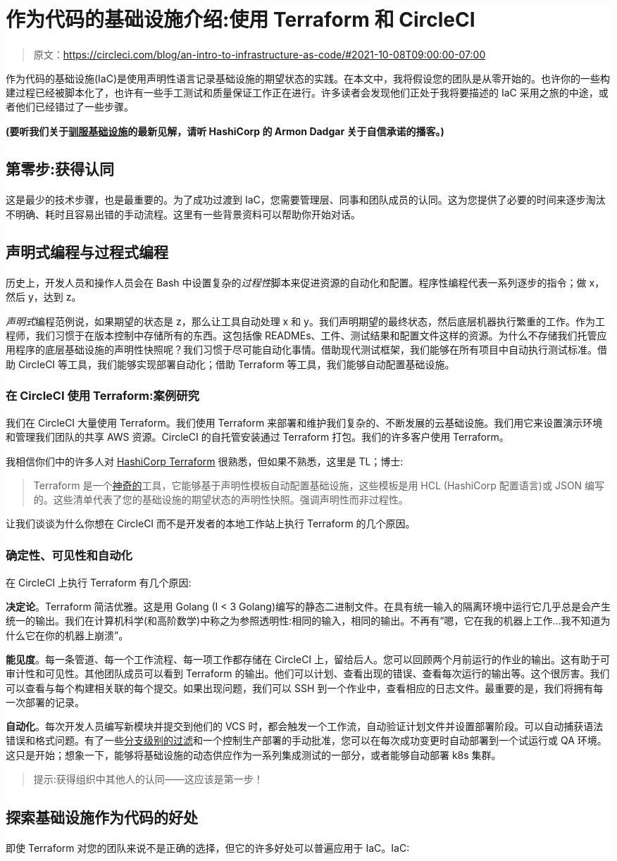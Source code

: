# 作为代码的基础设施介绍:使用 Terraform 和 CircleCI

> 原文：<https://circleci.com/blog/an-intro-to-infrastructure-as-code/#2021-10-08T09:00:00-07:00>

作为代码的基础设施(IaC)是使用声明性语言记录基础设施的期望状态的实践。在本文中，我将假设您的团队是从零开始的。也许你的一些构建过程已经被脚本化了，也许有一些手工测试和质量保证工作正在进行。许多读者会发现他们正处于我将要描述的 IaC 采用之旅的中途，或者他们已经错过了一些步骤。

**(要听我们关于[驯服基础设施](https://www.youtube.com/watch?v=fxz5uGhhsz0)的最新见解，请听 HashiCorp 的 Armon Dadgar 关于自信承诺的播客。)**

## 第零步:获得认同

这是最少的技术步骤，也是最重要的。为了成功过渡到 IaC，您需要管理层、同事和团队成员的认同。这为您提供了必要的时间来逐步淘汰不明确、耗时且容易出错的手动流程。这里有一些背景资料可以帮助你开始对话。

## 声明式编程与过程式编程

历史上，开发人员和操作人员会在 Bash 中设置复杂的*过程性*脚本来促进资源的自动化和配置。程序性编程代表一系列逐步的指令；做 x，然后 y，达到 z。

*声明式*编程范例说，如果期望的状态是 z，那么让工具自动处理 x 和 y。我们声明期望的最终状态，然后底层机器执行繁重的工作。作为工程师，我们习惯于在版本控制中存储所有的东西。这包括像 READMEs、工件、测试结果和配置文件这样的资源。为什么不存储我们托管应用程序的底层基础设施的声明性快照呢？我们习惯于尽可能自动化事情。借助现代测试框架，我们能够在所有项目中自动执行测试标准。借助 CircleCI 等工具，我们能够实现部署自动化；借助 Terraform 等工具，我们能够自动配置基础设施。

### 在 CircleCI 使用 Terraform:案例研究

我们在 CircleCI 大量使用 Terraform。我们使用 Terraform 来部署和维护我们复杂的、不断发展的云基础设施。我们用它来设置演示环境和管理我们团队的共享 AWS 资源。CircleCI 的自托管安装通过 Terraform 打包。我们的许多客户使用 Terraform。

我相信你们中的许多人对 [HashiCorp Terraform](https://www.terraform.io/) 很熟悉，但如果不熟悉，这里是 TL；博士:

> Terraform 是一个[神奇的](https://www.brainyquote.com/quotes/arthur_c_clarke_101182)工具，它能够基于声明性模板自动配置基础设施，这些模板是用 HCL (HashiCorp 配置语言)或 JSON 编写的。这些清单代表了您的基础设施的期望状态的声明性快照。强调声明性而非过程性。

让我们谈谈为什么你想在 CircleCI 而不是开发者的本地工作站上执行 Terraform 的几个原因。

### 确定性、可见性和自动化

在 CircleCI 上执行 Terraform 有几个原因:

**决定论**。Terraform 简洁优雅。这是用 Golang (I < 3 Golang)编写的静态二进制文件。在具有统一输入的隔离环境中运行它几乎总是会产生统一的输出。我们在计算机科学(和高阶数学)中称之为参照透明性:相同的输入，相同的输出。不再有“嗯，它在我的机器上工作…我不知道为什么它在你的机器上崩溃”。

**能见度**。每一条管道、每一个工作流程、每一项工作都存储在 CircleCI 上，留给后人。您可以回顾两个月前运行的作业的输出。这有助于可审计性和可见性。其他团队成员可以看到 Terraform 的输出。他们可以计划、查看出现的错误、查看每次运行的输出等。这个很厉害。我们可以查看与每个构建相关联的每个提交。如果出现问题，我们可以 SSH 到一个作业中，查看相应的日志文件。最重要的是，我们将拥有每一次部署的记录。

**自动化**。每次开发人员编写新模块并提交到他们的 VCS 时，都会触发一个工作流，自动验证计划文件并设置部署阶段。可以自动捕获语法错误和格式问题。有了一些[分支级别的过滤](https://circleci.com/blog/wide-world-of-workflows-control/)和一个控制生产部署的手动批准，您可以在每次成功变更时自动部署到一个试运行或 QA 环境。这只是开始；想象一下，能够将基础设施的动态供应作为一系列集成测试的一部分，或者能够自动部署 k8s 集群。

> 提示:获得组织中其他人的认同——这应该是第一步！

## 探索基础设施作为代码的好处

即使 Terraform 对您的团队来说不是正确的选择，但它的许多好处可以普遍应用于 IaC。IaC:
